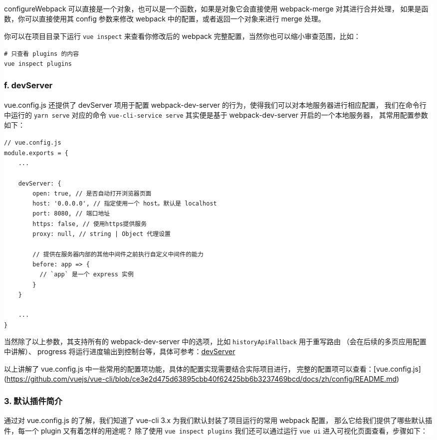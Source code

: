 configureWebpack 可以直接是一个对象，也可以是一个函数，如果是对象它会直接使用 webpack-merge 对其进行合并处理，
如果是函数，你可以直接使用其 config 参数来修改 webpack 中的配置，或者返回一个对象来进行 merge 处理。

你可以在项目目录下运行 `vue inspect` 来查看你修改后的 webpack 完整配置，当然你也可以缩小审查范围，比如：

```
# 只查看 plugins 的内容
vue inspect plugins

```

### f. devServer

vue.config.js 还提供了 devServer 项用于配置 webpack-dev-server 的行为，使得我们可以对本地服务器进行相应配置，
我们在命令行中运行的 `yarn serve` 对应的命令 `vue-cli-service serve` 其实便是基于 webpack-dev-server 开启的一个本地服务器，
其常用配置参数如下：

```
// vue.config.js
module.exports = {
    ...

    devServer: {
        open: true, // 是否自动打开浏览器页面
        host: '0.0.0.0', // 指定使用一个 host。默认是 localhost
        port: 8080, // 端口地址
        https: false, // 使用https提供服务
        proxy: null, // string | Object 代理设置

        // 提供在服务器内部的其他中间件之前执行自定义中间件的能力
        before: app => {
          // `app` 是一个 express 实例
        }
    }

    ...
}

```

当然除了以上参数，其支持所有的 webpack-dev-server 中的选项，比如 `historyApiFallback` 用于重写路由
（会在后续的多页应用配置中讲解）、
progress 将运行进度输出到控制台等，具体可参考：[devServer](https://www.webpackjs.com/configuration/dev-server/)

以上讲解了 vue.config.js 中一些常用的配置项功能，具体的配置实现需要结合实际项目进行，
完整的配置项可以查看：[vue.config.js]
(https://github.com/vuejs/vue-cli/blob/ce3e2d475d63895cbb40f62425bb6b3237469bcd/docs/zh/config/README.md)

### 3\. 默认插件简介

通过对 vue.config.js 的了解，我们知道了 vue-cli 3.x 为我们默认封装了项目运行的常用 webpack 配置，
那么它给我们提供了哪些默认插件，每一个 plugin 又有着怎样的用途呢？
除了使用 `vue inspect plugins` 我们还可以通过运行 `vue ui` 进入可视化页面查看，步骤如下：
